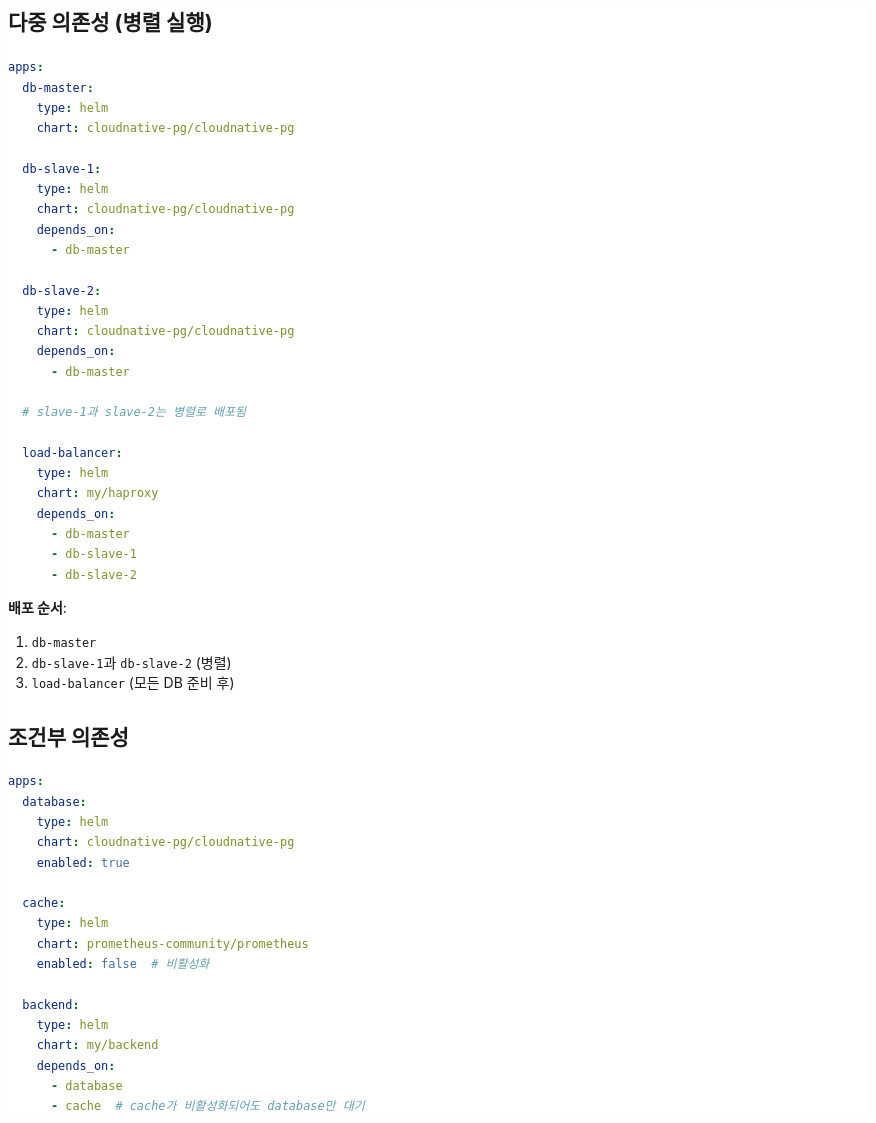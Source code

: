 ## 다중 의존성 (병렬 실행)

```yaml
apps:
  db-master:
    type: helm
    chart: cloudnative-pg/cloudnative-pg

  db-slave-1:
    type: helm
    chart: cloudnative-pg/cloudnative-pg
    depends_on:
      - db-master

  db-slave-2:
    type: helm
    chart: cloudnative-pg/cloudnative-pg
    depends_on:
      - db-master

  # slave-1과 slave-2는 병렬로 배포됨

  load-balancer:
    type: helm
    chart: my/haproxy
    depends_on:
      - db-master
      - db-slave-1
      - db-slave-2
```

**배포 순서**:
1. `db-master`
2. `db-slave-1`과 `db-slave-2` (병렬)
3. `load-balancer` (모든 DB 준비 후)

## 조건부 의존성

```yaml
apps:
  database:
    type: helm
    chart: cloudnative-pg/cloudnative-pg
    enabled: true

  cache:
    type: helm
    chart: prometheus-community/prometheus
    enabled: false  # 비활성화

  backend:
    type: helm
    chart: my/backend
    depends_on:
      - database
      - cache  # cache가 비활성화되어도 database만 대기
```

